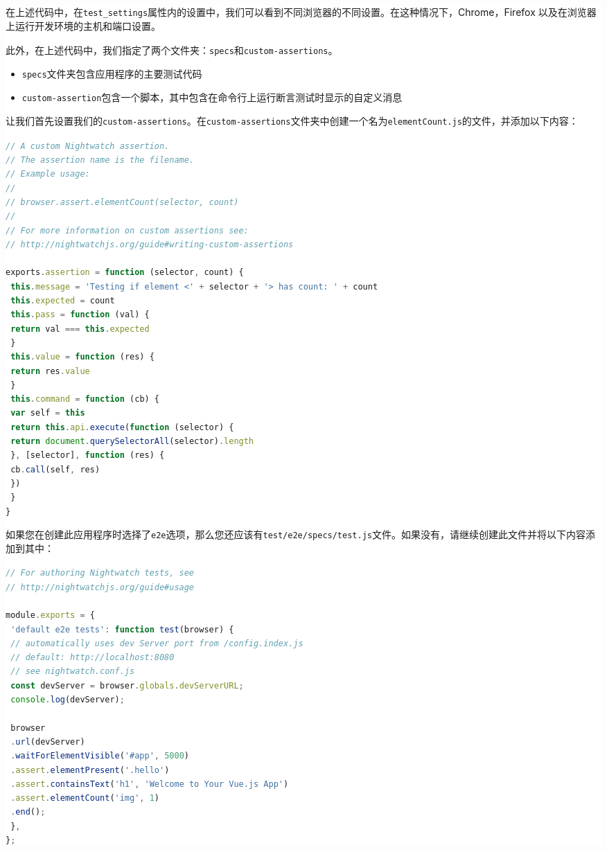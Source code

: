 在上述代码中，在`test_settings`属性内的设置中，我们可以看到不同浏览器的不同设置。在这种情况下，Chrome，Firefox 以及在浏览器上运行开发环境的主机和端口设置。

此外，在上述代码中，我们指定了两个文件夹：`specs`和`custom-assertions`。

+   `specs`文件夹包含应用程序的主要测试代码

+   `custom-assertion`包含一个脚本，其中包含在命令行上运行断言测试时显示的自定义消息

让我们首先设置我们的`custom-assertions`。在`custom-assertions`文件夹中创建一个名为`elementCount.js`的文件，并添加以下内容：

```js
// A custom Nightwatch assertion.
// The assertion name is the filename.
// Example usage:
//
// browser.assert.elementCount(selector, count)
//
// For more information on custom assertions see:
// http://nightwatchjs.org/guide#writing-custom-assertions

exports.assertion = function (selector, count) {
 this.message = 'Testing if element <' + selector + '> has count: ' + count
 this.expected = count
 this.pass = function (val) {
 return val === this.expected
 }
 this.value = function (res) {
 return res.value
 }
 this.command = function (cb) {
 var self = this
 return this.api.execute(function (selector) {
 return document.querySelectorAll(selector).length
 }, [selector], function (res) {
 cb.call(self, res)
 })
 }
}
```

如果您在创建此应用程序时选择了`e2e`选项，那么您还应该有`test/e2e/specs/test.js`文件。如果没有，请继续创建此文件并将以下内容添加到其中：

```js
// For authoring Nightwatch tests, see
// http://nightwatchjs.org/guide#usage

module.exports = {
 'default e2e tests': function test(browser) {
 // automatically uses dev Server port from /config.index.js
 // default: http://localhost:8080
 // see nightwatch.conf.js
 const devServer = browser.globals.devServerURL;
 console.log(devServer);

 browser
 .url(devServer)
 .waitForElementVisible('#app', 5000)
 .assert.elementPresent('.hello')
 .assert.containsText('h1', 'Welcome to Your Vue.js App')
 .assert.elementCount('img', 1)
 .end();
 },
};
```
